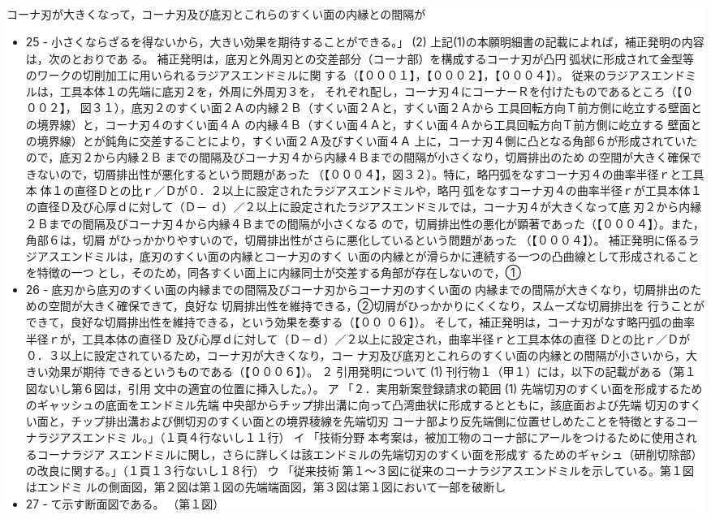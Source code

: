 コーナ刃が大きくなって，コーナ刃及び底刃とこれらのすくい面の内縁との間隔が
- 25 - 
小さくならざるを得ないから，大きい効果を期待することができる。」 
(2) 上記(1)の本願明細書の記載によれば，補正発明の内容は，次のとおりであ
る。 
 補正発明は，底刃と外周刃との交差部分（コーナ部）を構成するコーナ刃が凸円
弧状に形成されて金型等のワークの切削加工に用いられるラジアスエンドミルに関
する（【０００１】，【０００２】，【０００４】）。 
 従来のラジアスエンドミルは，工具本体１の先端に底刃２を，外周に外周刃３を，
それぞれ配し，コーナ刃４にコーナーＲを付けたものであるところ（【０００２】，
図３１），底刃２のすくい面２Ａの内縁２Ｂ（すくい面２Ａと，すくい面２Ａから
工具回転方向Ｔ前方側に屹立する壁面との境界線）と，コーナ刃４のすくい面４Ａ
の内縁４Ｂ（すくい面４Ａと，すくい面４Ａから工具回転方向Ｔ前方側に屹立する
壁面との境界線）とが鈍角に交差することにより，すくい面２Ａ及びすくい面４Ａ
上に，コーナ刃４側に凸となる角部６が形成されていたので，底刃２から内縁２Ｂ
までの間隔及びコーナ刃４から内縁４Ｂまでの間隔が小さくなり，切屑排出のため
の空間が大きく確保できないので，切屑排出性が悪化するという問題があった
（【０００４】，図３２）。特に，略円弧をなすコーナ刃４の曲率半径ｒと工具本
体１の直径Ｄとの比ｒ／Ｄが０．２以上に設定されたラジアスエンドミルや，略円
弧をなすコーナ刃４の曲率半径ｒが工具本体１の直径Ｄ及び心厚ｄに対して（Ｄ－
ｄ）／２以上に設定されたラジアスエンドミルでは，コーナ刃４が大きくなって底
刃２から内縁２Ｂまでの間隔及びコーナ刃４から内縁４Ｂまでの間隔が小さくなる
ので，切屑排出性の悪化が顕著であった（【０００４】）。また，角部６は，切屑
がひっかかりやすいので，切屑排出性がさらに悪化しているという問題があった
（【０００４】）。 
 補正発明に係るラジアスエンドミルは，底刃のすくい面の内縁とコーナ刃のすく
い面の内縁とが滑らかに連続する一つの凸曲線として形成されることを特徴の一つ
とし，そのため，同各すくい面上に内縁同士が交差する角部が存在しないので，①
- 26 - 
底刃から底刃のすくい面の内縁までの間隔及びコーナ刃からコーナ刃のすくい面の
内縁までの間隔が大きくなり，切屑排出のための空間が大きく確保できて，良好な
切屑排出性を維持できる，②切屑がひっかかりにくくなり，スムーズな切屑排出を
行うことができて，良好な切屑排出性を維持できる，という効果を奏する（【００
０６】）。 
 そして，補正発明は，コーナ刃がなす略円弧の曲率半径ｒが，工具本体の直径Ｄ
及び心厚ｄに対して（Ｄ－ｄ）／２以上に設定され，曲率半径ｒと工具本体の直径
Ｄとの比ｒ／Ｄが０．３以上に設定されているため，コーナ刃が大きくなり，コー
ナ刃及び底刃とこれらのすくい面の内縁との間隔が小さいから，大きい効果が期待
できるというものである（【０００６】）。 
 ２ 引用発明について 
(1) 刊行物１（甲１）には，以下の記載がある（第１図ないし第６図は，引用
文中の適宜の位置に挿入した。）。 
 ア 「２．実用新案登録請求の範囲 
 (1) 先端切刃のすくい面を形成するためのギャッシュの底面をエンドミル先端
中央部からチップ排出溝に向って凸湾曲状に形成するとともに，該底面および先端
切刃のすくい面と，チップ排出溝および側切刃のすくい面との境界稜線を先端切刃
コーナ部より反先端側に位置せしめたことを特徴とするコーナラジアスエンドミ
ル。」（１頁４行ないし１１行） 
 イ 「技術分野 
 本考案は，被加工物のコーナ部にアールをつけるために使用されるコーナラジア
スエンドミルに関し，さらに詳しくは該エンドミルの先端切刃のすくい面を形成す
るためのギャシュ（研削切除部）の改良に関する。」（１頁１３行ないし１８行） 
 ウ 「従来技術 
 第１～３図に従来のコーナラジアスエンドミルを示している。第１図はエンドミ
ルの側面図，第２図は第１図の先端端面図，第３図は第１図において一部を破断し
- 27 - 
て示す断面図である。 
 （第１図） 
 